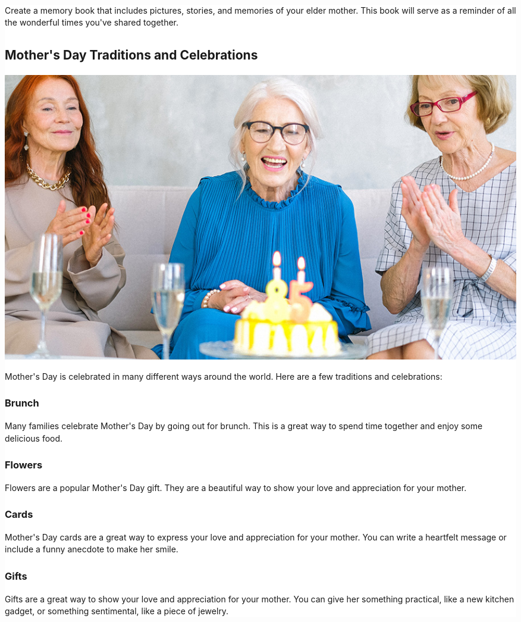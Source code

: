 Create a memory book that includes pictures, stories, and memories of your elder mother. This book will serve as a reminder of all the wonderful times you've shared together.

Mother's Day Traditions and Celebrations
----------------------------------------

![elderly women celebrating birthday](/src/assets/images/blog/2023/pexels-anna-shvets-5257426.jpg)

Mother's Day is celebrated in many different ways around the world. Here are a few traditions and celebrations:

### Brunch

Many families celebrate Mother's Day by going out for brunch. This is a great way to spend time together and enjoy some delicious food.

### Flowers

Flowers are a popular Mother's Day gift. They are a beautiful way to show your love and appreciation for your mother.

### Cards

Mother's Day cards are a great way to express your love and appreciation for your mother. You can write a heartfelt message or include a funny anecdote to make her smile.

### Gifts

Gifts are a great way to show your love and appreciation for your mother. You can give her something practical, like a new kitchen gadget, or something sentimental, like a piece of jewelry.
